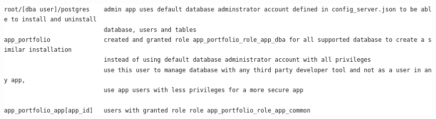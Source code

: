     root/[dba user]/postgres    admin app uses default database adminstrator account defined in config_server.json to be able to install and uninstall
                                database, users and tables
    app_portfolio		        created and granted role app_portfolio_role_app_dba for all supported database to create a similar installation
                                instead of using default database administrator account with all privileges
                                use this user to manage database with any third party developer tool and not as a user in any app,
                                use app users with less privileges for a more secure app

    app_portfolio_app[app_id]	users with granted role role app_portfolio_role_app_common